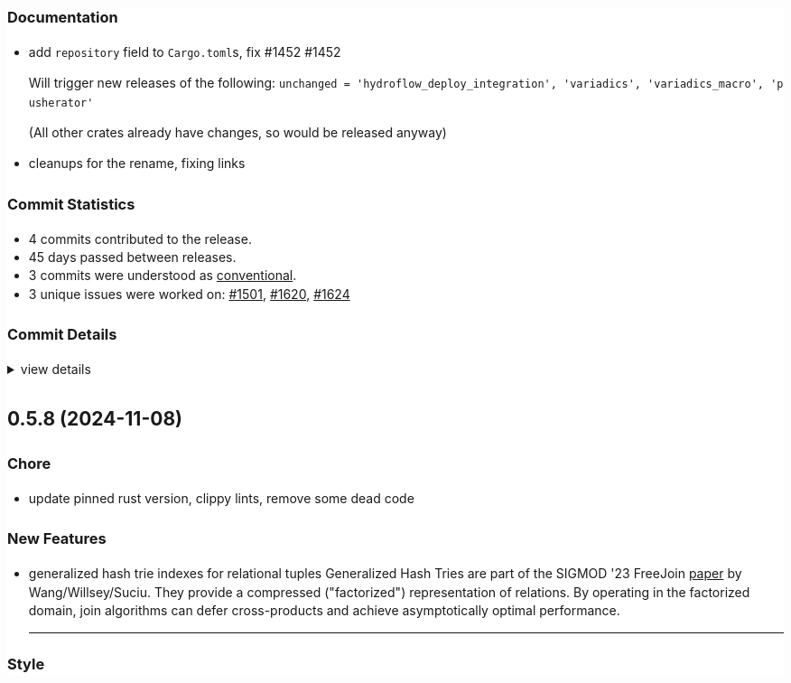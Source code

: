### Documentation

 - <csr-id-28cd220c68e3660d9ebade113949a2346720cd04/> add `repository` field to `Cargo.toml`s, fix #1452
   #1452 
   
   Will trigger new releases of the following:
   `unchanged = 'hydroflow_deploy_integration', 'variadics',
   'variadics_macro', 'pusherator'`
   
   (All other crates already have changes, so would be released anyway)
 - <csr-id-6ab625273d822812e83a333e928c3dea1c3c9ccb/> cleanups for the rename, fixing links

### Commit Statistics

<csr-read-only-do-not-edit/>

 - 4 commits contributed to the release.
 - 45 days passed between releases.
 - 3 commits were understood as [conventional](https://www.conventionalcommits.org).
 - 3 unique issues were worked on: [#1501](https://github.com/hydro-project/hydro/issues/1501), [#1620](https://github.com/hydro-project/hydro/issues/1620), [#1624](https://github.com/hydro-project/hydro/issues/1624)

### Commit Details

<csr-read-only-do-not-edit/>

<details><summary>view details</summary></details>

## 0.5.8 (2024-11-08)

<csr-id-d5677604e93c07a5392f4229af94a0b736eca382/>
<csr-id-47cb703e771f7d1c451ceb9d185ada96410949da/>

### Chore

 - <csr-id-d5677604e93c07a5392f4229af94a0b736eca382/> update pinned rust version, clippy lints, remove some dead code

### New Features

 - <csr-id-f7e740fb2ba36d0fcf3fd196d60333552911e3a4/> generalized hash trie indexes for relational tuples
   Generalized Hash Tries are part of the SIGMOD '23 FreeJoin
   [paper](https://dl.acm.org/doi/abs/10.1145/3589295) by
   Wang/Willsey/Suciu. They provide a compressed ("factorized")
   representation of relations. By operating in the factorized domain, join
   algorithms can defer cross-products and achieve asymptotically optimal
   performance.
   
   ---------

### Style
